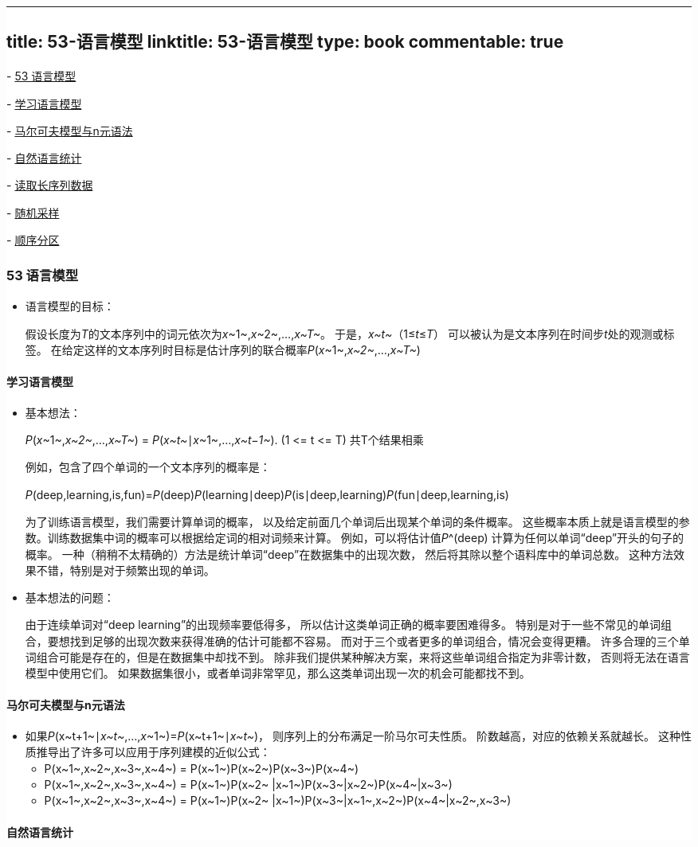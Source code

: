 
---
title: 53-语言模型
linktitle: 53-语言模型
type: book
commentable: true
---

\- [53 语言模型](#53-语言模型)

 \- [学习语言模型](#学习语言模型)

 \- [马尔可夫模型与n元语法](#马尔可夫模型与n元语法)

 \- [自然语言统计](#自然语言统计)

 \- [读取长序列数据](#读取长序列数据)

 \- [随机采样](#随机采样)

 \- [顺序分区](#顺序分区)

### 53 语言模型

- 语言模型的目标：

  假设长度为*T*的文本序列中的词元依次为*x*~1~,*x*~2~,…,*x~T~*。 于是，*x~t~*（1≤*t*≤*T*） 可以被认为是文本序列在时间步*t*处的观测或标签。 在给定这样的文本序列时目标是估计序列的联合概率*P*(*x*~1~,*x~2~*,…,*x~T~*)

#### 学习语言模型

- 基本想法：

  *P*(*x*~1~,*x~2~*,…,*x~T~*) = *P*(*x~t~*∣*x*~1~,…,*x~t−1~*). (1 <= t <= T) 共T个结果相乘

  例如，包含了四个单词的一个文本序列的概率是：

  *P*(deep,learning,is,fun)=*P*(deep)*P*(learning∣deep)*P*(is∣deep,learning)*P*(fun∣deep,learning,is) 

  为了训练语言模型，我们需要计算单词的概率， 以及给定前面几个单词后出现某个单词的条件概率。 这些概率本质上就是语言模型的参数。训练数据集中词的概率可以根据给定词的相对词频来计算。 例如，可以将估计值*P*^(deep) 计算为任何以单词“deep”开头的句子的概率。 一种（稍稍不太精确的）方法是统计单词“deep”在数据集中的出现次数， 然后将其除以整个语料库中的单词总数。 这种方法效果不错，特别是对于频繁出现的单词。

- 基本想法的问题：

  由于连续单词对“deep learning”的出现频率要低得多， 所以估计这类单词正确的概率要困难得多。 特别是对于一些不常见的单词组合，要想找到足够的出现次数来获得准确的估计可能都不容易。 而对于三个或者更多的单词组合，情况会变得更糟。 许多合理的三个单词组合可能是存在的，但是在数据集中却找不到。 除非我们提供某种解决方案，来将这些单词组合指定为非零计数， 否则将无法在语言模型中使用它们。 如果数据集很小，或者单词非常罕见，那么这类单词出现一次的机会可能都找不到。

#### 马尔可夫模型与n元语法

- 如果*P*(x~t+1~∣*x~t~*,…,*x*~1~)=*P*(x~t+1~∣*x~t~*)， 则序列上的分布满足一阶马尔可夫性质。 阶数越高，对应的依赖关系就越长。 这种性质推导出了许多可以应用于序列建模的近似公式：
  - P(x~1~,x~2~,x~3~,x~4~) = P(x~1~)P(x~2~)P(x~3~)P(x~4~)
  - P(x~1~,x~2~,x~3~,x~4~) = P(x~1~)P(x~2~ |x~1~)P(x~3~|x~2~)P(x~4~|x~3~)
  - P(x~1~,x~2~,x~3~,x~4~) = P(x~1~)P(x~2~ |x~1~)P(x~3~|x~1~,x~2~)P(x~4~|x~2~,x~3~)

#### 自然语言统计
